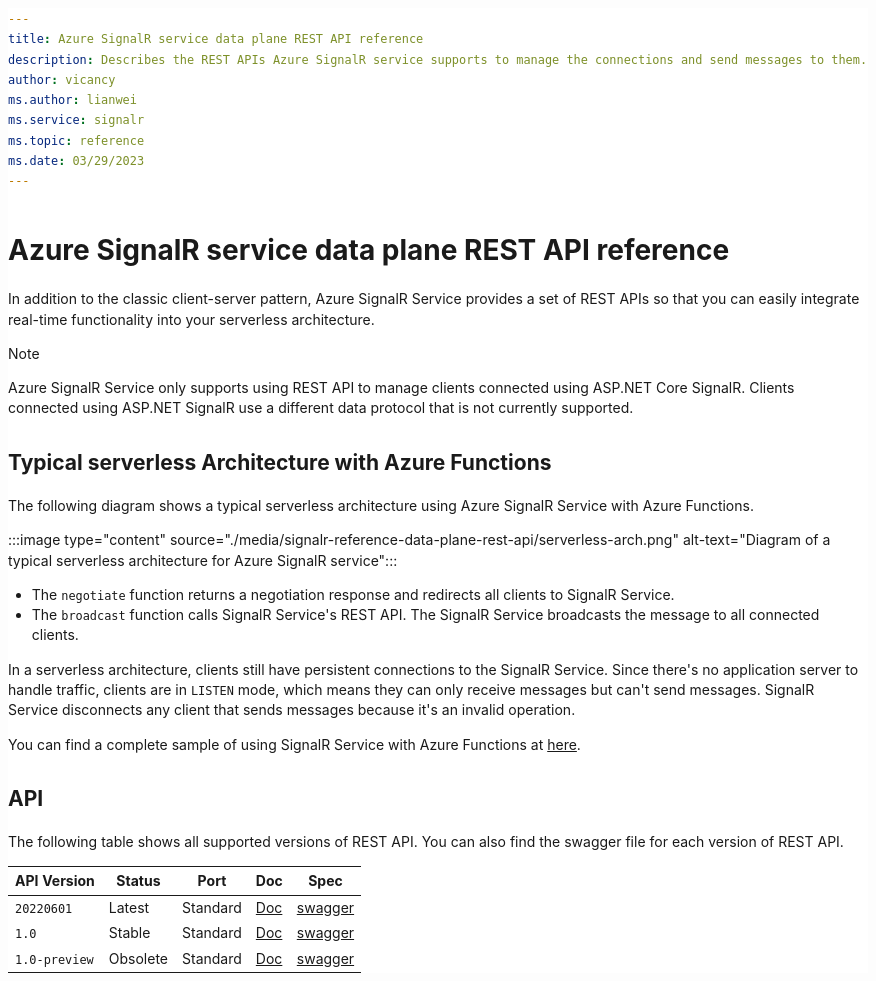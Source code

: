 ```yaml
---
title: Azure SignalR service data plane REST API reference
description: Describes the REST APIs Azure SignalR service supports to manage the connections and send messages to them.
author: vicancy
ms.author: lianwei
ms.service: signalr
ms.topic: reference
ms.date: 03/29/2023
---
```


# Azure SignalR service data plane REST API reference

In addition to the classic client-server pattern, Azure SignalR Service provides a set of REST APIs so that you can easily integrate real-time functionality into your serverless architecture.

> [!NOTE]
> Azure SignalR Service only supports using REST API to manage clients connected using ASP.NET Core SignalR. Clients connected using ASP.NET SignalR use a different data protocol that is not currently supported.

<a name="serverless"></a>

## Typical serverless Architecture with Azure Functions

The following diagram shows a typical serverless architecture using Azure SignalR Service with Azure Functions.

:::image type="content" source="./media/signalr-reference-data-plane-rest-api/serverless-arch.png" alt-text="Diagram of a typical serverless architecture for Azure SignalR service":::

- The `negotiate` function returns a negotiation response and redirects all clients to SignalR Service.
- The `broadcast` function calls SignalR Service's REST API. The SignalR Service broadcasts the message to all connected clients.

In a serverless architecture, clients still have persistent connections to the SignalR Service.
Since there's no application server to handle traffic, clients are in `LISTEN` mode, which means they can only receive messages but can't send messages.
SignalR Service disconnects any client that sends messages because it's an invalid operation.

You can find a complete sample of using SignalR Service with Azure Functions at [here](https://github.com/aspnet/AzureSignalR-samples/tree/master/samples/RealtimeSignIn).

## API

The following table shows all supported versions of REST API. You can also find the swagger file for each version of REST API.

| API Version   | Status   | Port     | Doc                                                    | Spec                                                                                    |
| ------------- | -------- | -------- | ------------------------------------------------------ | --------------------------------------------------------------------------------------- |
| `20220601`    | Latest   | Standard | [Doc](./swagger/signalr-data-plane-rest-v20220601.md)  | [swagger](https://github.com/Azure/azure-signalr/blob/dev/docs/swagger/V20220601.json)  |
| `1.0`         | Stable   | Standard | [Doc](./swagger/signalr-data-plane-rest-v1.md)         | [swagger](https://github.com/Azure/azure-signalr/blob/dev/docs/swagger/v1.json)         |
| `1.0-preview` | Obsolete | Standard | [Doc](./swagger/signalr-data-plane-rest-v1-preview.md) | [swagger](https://github.com/Azure/azure-signalr/blob/dev/docs/swagger/v1-preview.json) |
